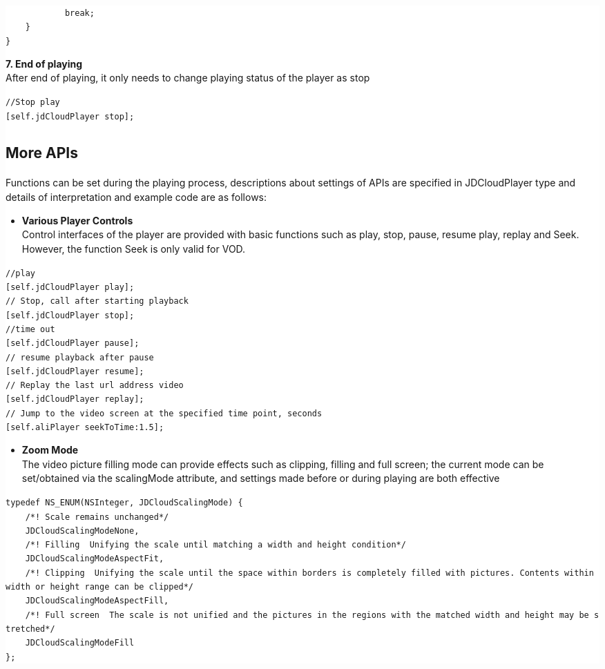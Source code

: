 ```
            break;
    }
}
```  
**7. End of playing**  
After end of playing, it only needs to change playing status of the player as stop  
```
//Stop play
[self.jdCloudPlayer stop];
```  

## More APIs    

Functions can be set during the playing process, descriptions about settings of APIs are specified in JDCloudPlayer type and details of interpretation and example code are as follows: 
    
* **Various Player Controls**  
Control interfaces of the player are provided with basic functions such as play, stop, pause, resume play, replay and Seek. However, the function Seek is only valid for VOD.  
```
//play
[self.jdCloudPlayer play];
// Stop, call after starting playback
[self.jdCloudPlayer stop];
//time out
[self.jdCloudPlayer pause];
// resume playback after pause
[self.jdCloudPlayer resume];
// Replay the last url address video
[self.jdCloudPlayer replay];
// Jump to the video screen at the specified time point, seconds
[self.aliPlayer seekToTime:1.5];
```  
* **Zoom Mode**    
The video picture filling mode can provide effects such as clipping, filling and full screen; the current mode can be set/obtained via the scalingMode attribute, and settings made before or during playing are both effective  
```
typedef NS_ENUM(NSInteger, JDCloudScalingMode) {
    /*! Scale remains unchanged*/
    JDCloudScalingModeNone,
    /*! Filling  Unifying the scale until matching a width and height condition*/
    JDCloudScalingModeAspectFit,
    /*! Clipping  Unifying the scale until the space within borders is completely filled with pictures. Contents within width or height range can be clipped*/
    JDCloudScalingModeAspectFill,
    /*! Full screen  The scale is not unified and the pictures in the regions with the matched width and height may be stretched*/
    JDCloudScalingModeFill
};
```  

